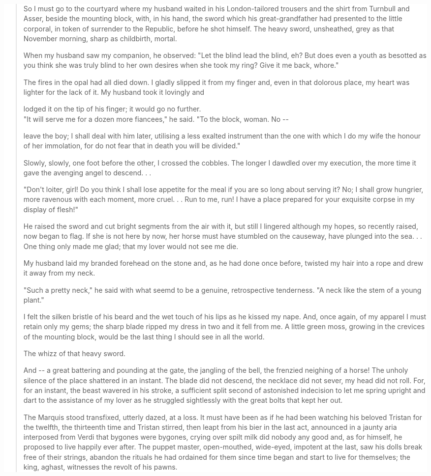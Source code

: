 > So I must go to the courtyard where my husband waited in his London-tailored trousers and the shirt from Turnbull and Asser, beside the mounting block, with, in his hand, the sword which his great-grandfather had presented to the little corporal, in token of surrender to the Republic, before he shot himself. The heavy sword, unsheathed, grey as that November morning, sharp as childbirth, mortal.
> 
> When my husband saw my companion, he observed: "Let the blind lead the blind, eh? But does even a youth as besotted as you think she was truly blind to her own desires when she took my ring? Give it me back, whore."
> 
> The fires in the opal had all died down. I gladly slipped it from my finger and, even in that dolorous place, my heart was lighter for the lack of it. My husband took it lovingly and
> 
> lodged it on the tip of his finger; it would go no further.  
> "It will serve me for a dozen more fiancees," he said. "To the block, woman. No --
> 
> leave the boy; I shall deal with him later, utilising a less exalted instrument than the one with which I do my wife the honour of her immolation, for do not fear that in death you will be divided."
> 
> Slowly, slowly, one foot before the other, I crossed the cobbles. The longer I dawdled over my execution, the more time it gave the avenging angel to descend. . .
> 
> "Don't loiter, girl! Do you think I shall lose appetite for the meal if you are so long about serving it? No; I shall grow hungrier, more ravenous with each moment, more cruel. . . Run to me, run! I have a place prepared for your exquisite corpse in my display of flesh!"
> 
> He raised the sword and cut bright segments from the air with it, but still I lingered although my hopes, so recently raised, now began to flag. If she is not here by now, her horse must have stumbled on the causeway, have plunged into the sea. . . One thing only made me glad; that my lover would not see me die.
> 
> My husband laid my branded forehead on the stone and, as he had done once before, twisted my hair into a rope and drew it away from my neck.
> 
> "Such a pretty neck," he said with what seemd to be a genuine, retrospective tenderness. "A neck like the stem of a young plant."
> 
> I felt the silken bristle of his beard and the wet touch of his lips as he kissed my nape. And, once again, of my apparel I must retain only my gems; the sharp blade ripped my dress in two and it fell from me. A little green moss, growing in the crevices of the mounting block, would be the last thing I should see in all the world.
> 
> The whizz of that heavy sword.
> 
> And -- a great battering and pounding at the gate, the jangling of the bell, the frenzied neighing of a horse! The unholy silence of the place shattered in an instant. The blade did not descend, the necklace did not sever, my head did not roll. For, for an instant, the beast wavered in his stroke, a sufficient split second of astonished indecision to let me spring upright and dart to the assistance of my lover as he struggled sightlessly with the great bolts that kept her out.
> 
> The Marquis stood transfixed, utterly dazed, at a loss. It must have been as if he had been watching his beloved Tristan for the twelfth, the thirteenth time and Tristan stirred, then leapt from his bier in the last act, announced in a jaunty aria interposed from Verdi that bygones were bygones, crying over spilt milk did nobody any good and, as for himself, he proposed to live happily ever after. The puppet master, open-mouthed, wide-eyed, impotent at the last, saw his dolls break free of their strings, abandon the rituals he had ordained for them since time began and start to live for themselves; the king, aghast, witnesses the revolt of his pawns.
> 